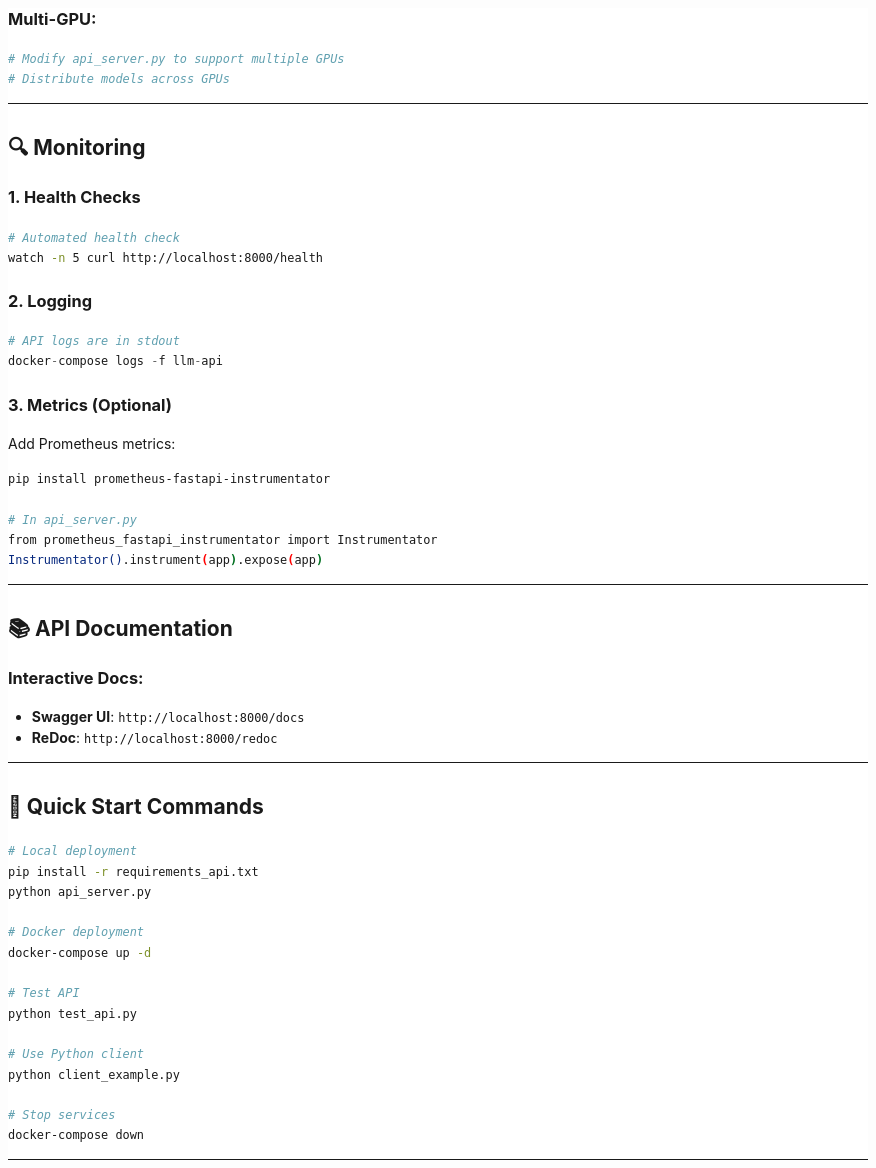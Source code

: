 ### Multi-GPU:
```python
# Modify api_server.py to support multiple GPUs
# Distribute models across GPUs
```

---

## 🔍 Monitoring

### 1. Health Checks
```bash
# Automated health check
watch -n 5 curl http://localhost:8000/health
```

### 2. Logging
```python
# API logs are in stdout
docker-compose logs -f llm-api
```

### 3. Metrics (Optional)
Add Prometheus metrics:
```bash
pip install prometheus-fastapi-instrumentator

# In api_server.py
from prometheus_fastapi_instrumentator import Instrumentator
Instrumentator().instrument(app).expose(app)
```

---

## 📚 API Documentation

### Interactive Docs:
- **Swagger UI**: `http://localhost:8000/docs`
- **ReDoc**: `http://localhost:8000/redoc`

---

## 🎯 Quick Start Commands

```bash
# Local deployment
pip install -r requirements_api.txt
python api_server.py

# Docker deployment
docker-compose up -d

# Test API
python test_api.py

# Use Python client
python client_example.py

# Stop services
docker-compose down
```

---